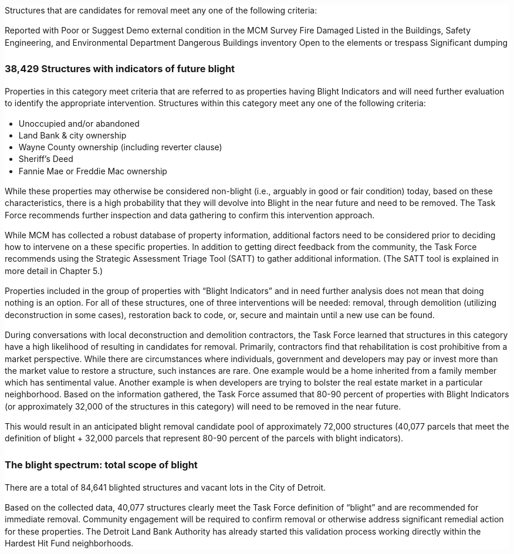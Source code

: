 Structures  that are candidates for removal meet any one of the following criteria:

Reported with Poor or Suggest Demo external condition in the MCM Survey
Fire Damaged
Listed in the Buildings, Safety Engineering, and Environmental Department Dangerous Buildings inventory
Open to the elements or trespass
Significant dumping

### 38,429 Structures with indicators of future blight

Properties in this category meet criteria that are referred to as properties having Blight Indicators and will need  further evaluation to identify the appropriate intervention.  Structures within this category meet any one of the following criteria:
* Unoccupied and/or abandoned
* Land Bank & city ownership
* Wayne County ownership (including reverter clause)
* Sheriff’s Deed
* Fannie Mae or Freddie Mac ownership

While these properties may otherwise be considered non-blight (i.e., arguably in good or fair condition) today, based on these characteristics, there is a high probability that they will devolve into Blight in the near future and need to be removed. The Task Force recommends further inspection and data gathering to confirm this intervention approach.

While MCM has collected a robust database of property information, additional factors need to be considered prior to deciding how to intervene on a these specific properties. In addition to getting direct feedback from the community, the Task Force recommends using the Strategic Assessment Triage Tool (SATT) to gather additional information. (The SATT tool is explained in more detail in Chapter 5.)

Properties included in the group of properties with “Blight Indicators” and in need further analysis does not mean that doing nothing is an option. For all of these structures, one of three interventions will be needed: removal, through demolition (utilizing deconstruction in some cases), restoration back to code, or, secure and maintain until a new use can be found.

During conversations with local deconstruction and demolition contractors, the Task Force learned that structures in this category have a high likelihood of resulting in candidates for removal. Primarily, contractors find that rehabilitation is cost prohibitive from a market perspective.  While there are circumstances where individuals, government and developers  may pay or invest more than the market value to restore a structure, such instances are rare. One example would be a home inherited from a family member which has sentimental value. Another example is when developers are trying to bolster the real estate market in a particular neighborhood. Based on the information gathered, the Task Force assumed that 80-90 percent of properties with Blight Indicators (or approximately 32,000 of the structures in this category) will need to be removed in the near future.

This would result in an anticipated blight removal candidate pool of approximately 72,000 structures (40,077 parcels that meet the definition of blight + 32,000 parcels that represent 80-90 percent of the parcels with blight indicators).

### The blight spectrum: total scope of blight

There are a total of 84,641 blighted structures and vacant lots in the City of Detroit.

Based on the collected data, 40,077 structures clearly meet the Task Force definition of “blight” and are recommended for immediate removal.  Community engagement will be required to confirm removal or otherwise address significant remedial action for these properties. The Detroit Land Bank Authority has already started this validation process working directly within the Hardest Hit Fund neighborhoods.
